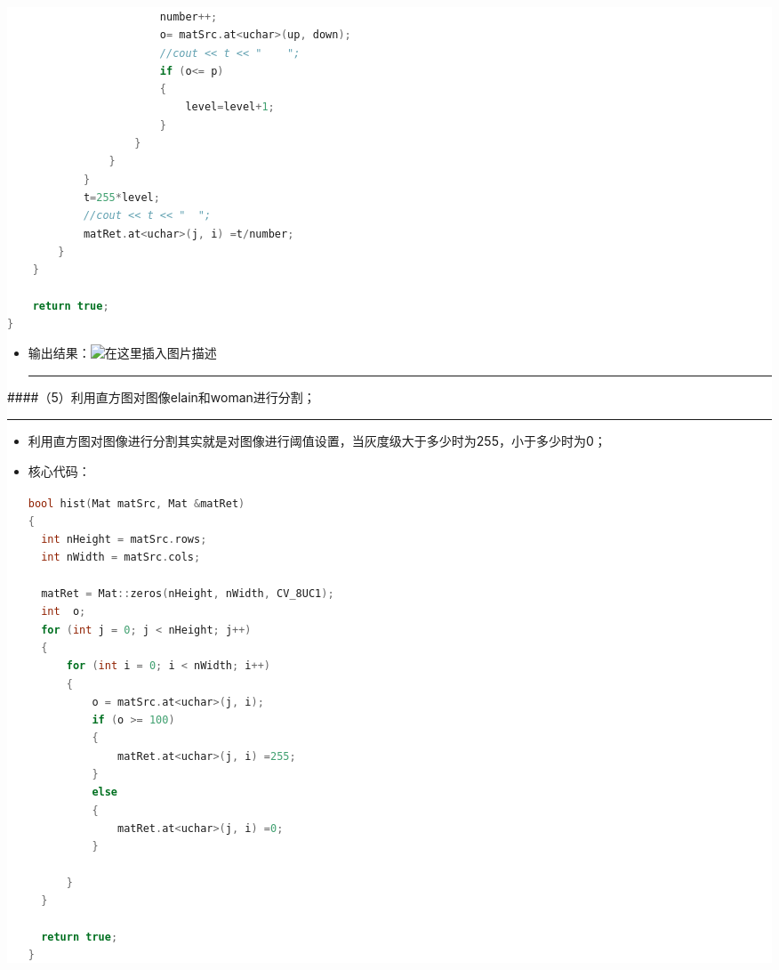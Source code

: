 ~~~c++
						number++;
						o= matSrc.at<uchar>(up, down);
						//cout << t << "    ";
						if (o<= p)
						{
							level=level+1;
						}
					}
				}
			}
			t=255*level;
			//cout << t << "  ";
			matRet.at<uchar>(j, i) =t/number;
		}
	}

	return true;
}
~~~

+ 输出结果：![在这里插入图片描述](https://img-blog.csdnimg.cn/20190315220526436.png?x-oss-process=image/watermark,type_ZmFuZ3poZW5naGVpdGk,shadow_10,text_aHR0cHM6Ly9ibG9nLmNzZG4ubmV0L3dlaXhpbl80NDc3MDcxMg==,size_16,color_FFFFFF,t_70) 

  -----

####（5）利用直方图对图像elain和woman进行分割；

-------

+ 利用直方图对图像进行分割其实就是对图像进行阈值设置，当灰度级大于多少时为255，小于多少时为0；

+ 核心代码：

  ~~~c++
  bool hist(Mat matSrc, Mat &matRet)
  {
  	int nHeight = matSrc.rows;
  	int nWidth = matSrc.cols;
  
  	matRet = Mat::zeros(nHeight, nWidth, CV_8UC1);
  	int  o;
  	for (int j = 0; j < nHeight; j++)
  	{
  		for (int i = 0; i < nWidth; i++)
  		{
  			o = matSrc.at<uchar>(j, i);
  			if (o >= 100)
  			{
  				matRet.at<uchar>(j, i) =255;
  			}
  			else 
  			{
  				matRet.at<uchar>(j, i) =0;	
  			}
  
  		}
  	}
  
  	return true;
  }
  ~~~
